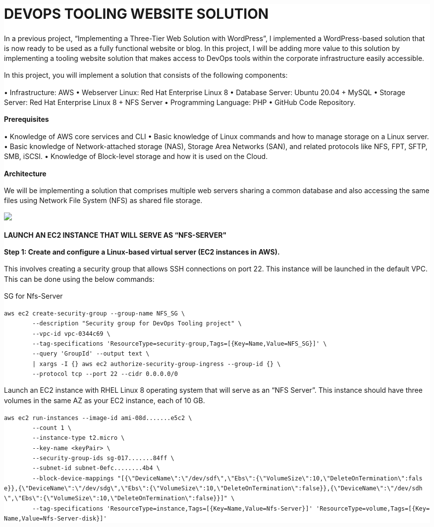 # DEVOPS TOOLING WEBSITE SOLUTION

In a previous project, “Implementing a Three-Tier Web Solution with WordPress”, I implemented a WordPress-based solution that is now ready to be used as a fully functional website or blog. In this project, I will be adding more value to this solution by implementing a tooling website solution that makes access to DevOps tools within the corporate infrastructure easily accessible.

In this project, you will implement a solution that consists of the following components:

• Infrastructure: AWS
• Webserver Linux: Red Hat Enterprise Linux 8
• Database Server: Ubuntu 20.04 + MySQL
• Storage Server: Red Hat Enterprise Linux 8 + NFS Server
• Programming Language: PHP
• GitHub Code Repository.

__Prerequisites__

• Knowledge of AWS core services and CLI
• Basic knowledge of Linux commands and how to manage storage on a Linux server.
• Basic knowledge of Network-attached storage (NAS), Storage Area Networks (SAN), and related protocols like NFS, FPT, SFTP, SMB, iSCSI.
• Knowledge of Block-level storage and how it is used on the Cloud.

__Architecture__

We will be implementing a solution that comprises multiple web servers sharing a common database and also accessing the same files using Network File System (NFS) as shared file storage.

![](https://miro.medium.com/v2/resize:fit:4800/format:webp/1*TuBk--fnY6ZDTbEKAfADRg.png)

__LAUNCH AN EC2 INSTANCE THAT WILL SERVE AS “NFS-SERVER"__

__Step 1: Create and configure a Linux-based virtual server (EC2 instances in AWS).__

This involves creating a security group that allows SSH connections on port 22. This instance will be launched in the default VPC. This can be done using the below commands:

SG for Nfs-Server
```
aws ec2 create-security-group --group-name NFS_SG \
        --description "Security group for DevOps Tooling project" \
        --vpc-id vpc-0344c69 \
        --tag-specifications 'ResourceType=security-group,Tags=[{Key=Name,Value=NFS_SG}]' \
        --query 'GroupId' --output text \
        | xargs -I {} aws ec2 authorize-security-group-ingress --group-id {} \
        --protocol tcp --port 22 --cidr 0.0.0.0/0
```
Launch an EC2 instance with RHEL Linux 8 operating system that will serve as an “NFS Server”. This instance should have three volumes in the same AZ as your EC2 instance, each of 10 GB.

```
aws ec2 run-instances --image-id ami-08d.......e5c2 \
        --count 1 \
        --instance-type t2.micro \
        --key-name <keyPair> \
        --security-group-ids sg-017.......84ff \
        --subnet-id subnet-0efc........4b4 \
        --block-device-mappings "[{\"DeviceName\":\"/dev/sdf\",\"Ebs\":{\"VolumeSize\":10,\"DeleteOnTermination\":false}},{\"DeviceName\":\"/dev/sdg\",\"Ebs\":{\"VolumeSize\":10,\"DeleteOnTermination\":false}},{\"DeviceName\":\"/dev/sdh\",\"Ebs\":{\"VolumeSize\":10,\"DeleteOnTermination\":false}}]" \
        --tag-specifications 'ResourceType=instance,Tags=[{Key=Name,Value=Nfs-Server}]' 'ResourceType=volume,Tags=[{Key=Name,Value=Nfs-Server-disk}]'
```
